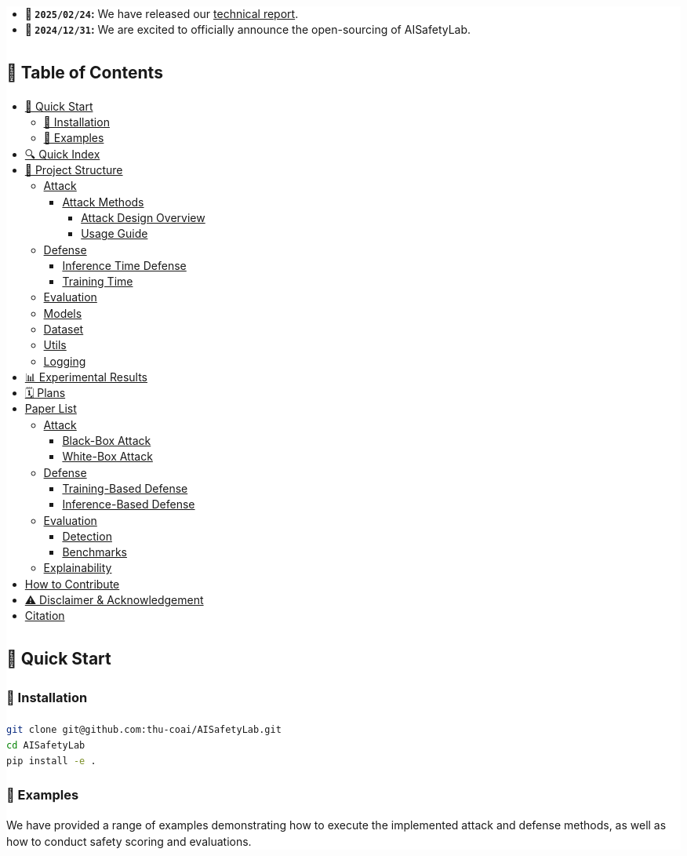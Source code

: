 - **🎉 `2025/02/24`:** We have released our [technical report](https://arxiv.org/pdf/2502.16776).
- **🎉 `2024/12/31`:** We are excited to officially announce the open-sourcing of AISafetyLab.


## 📜 Table of Contents  
- [🚀 Quick Start](#-quick-start)
  - [🔧 Installation](#-installation)
  - [🧪 Examples](#-examples)
- [🔍 Quick Index](#-quick-index)
- [📂 Project Structure](#-project-structure)
  - [Attack](#attack)
    - [Attack Methods](#attack-methods)
      - [Attack Design Overview](#attack-design-overview)
      - [Usage Guide](#usage-guide)
  - [Defense](#defense)
    - [Inference Time Defense](#inference-time-defense)
    - [Training Time](#training-time)
  - [Evaluation](#evaluation)
  - [Models](#models)
  - [Dataset](#dataset)
  - [Utils](#utils)
  - [Logging](#logging)
- [📊 Experimental Results](#-experimental-results)
- [🗓️ Plans](#️-plans)
- [Paper List](#paper-list)
  - [Attack](#attack-1)
    - [Black-Box Attack](#black-box-attack)
    - [White-Box Attack](#white-box-attack)
  - [Defense](#defense-1)
    - [Training-Based Defense](#training-based-defense)
    - [Inference-Based Defense](#inference-based-defense)
  - [Evaluation](#evaluation-1)
    - [Detection](#detection)
    - [Benchmarks](#benchmarks)
  - [Explainability](#explainability)
- [How to Contribute](#how-to-contribute)
- [⚠️ Disclaimer \& Acknowledgement](#️-disclaimer--acknowledgement)
- [Citation](#citation)




## 🚀 Quick Start

### 🔧 Installation
``` bash
git clone git@github.com:thu-coai/AISafetyLab.git
cd AISafetyLab
pip install -e .
```

### 🧪 Examples
We have provided a range of examples demonstrating how to execute the implemented attack and defense methods, as well as how to conduct safety scoring and evaluations.
